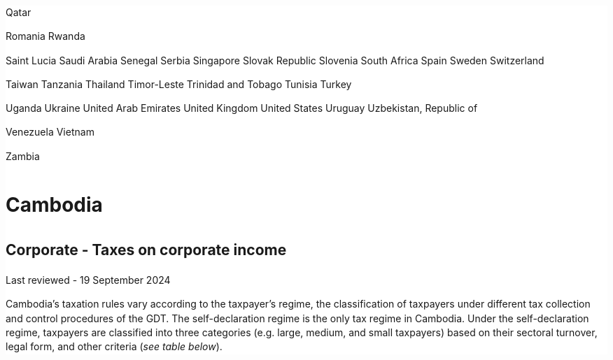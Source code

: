 Qatar

Romania
Rwanda

Saint Lucia
Saudi Arabia
Senegal
Serbia
Singapore
Slovak Republic
Slovenia
South Africa
Spain
Sweden
Switzerland

Taiwan
Tanzania
Thailand
Timor-Leste
Trinidad and Tobago
Tunisia
Turkey

Uganda
Ukraine
United Arab Emirates
United Kingdom
United States
Uruguay
Uzbekistan, Republic of

Venezuela
Vietnam

Zambia



 



# Cambodia


## Corporate - Taxes on corporate income

Last reviewed - 19 September 2024

Cambodia’s taxation rules vary according to the taxpayer’s regime, the classification of taxpayers under different tax collection and control procedures of the GDT. The self-declaration regime is the only tax regime in Cambodia. Under the self-declaration regime, taxpayers are classified into three categories (e.g. large, medium, and small taxpayers) based on their sectoral turnover, legal form, and other criteria (*see table below*).
